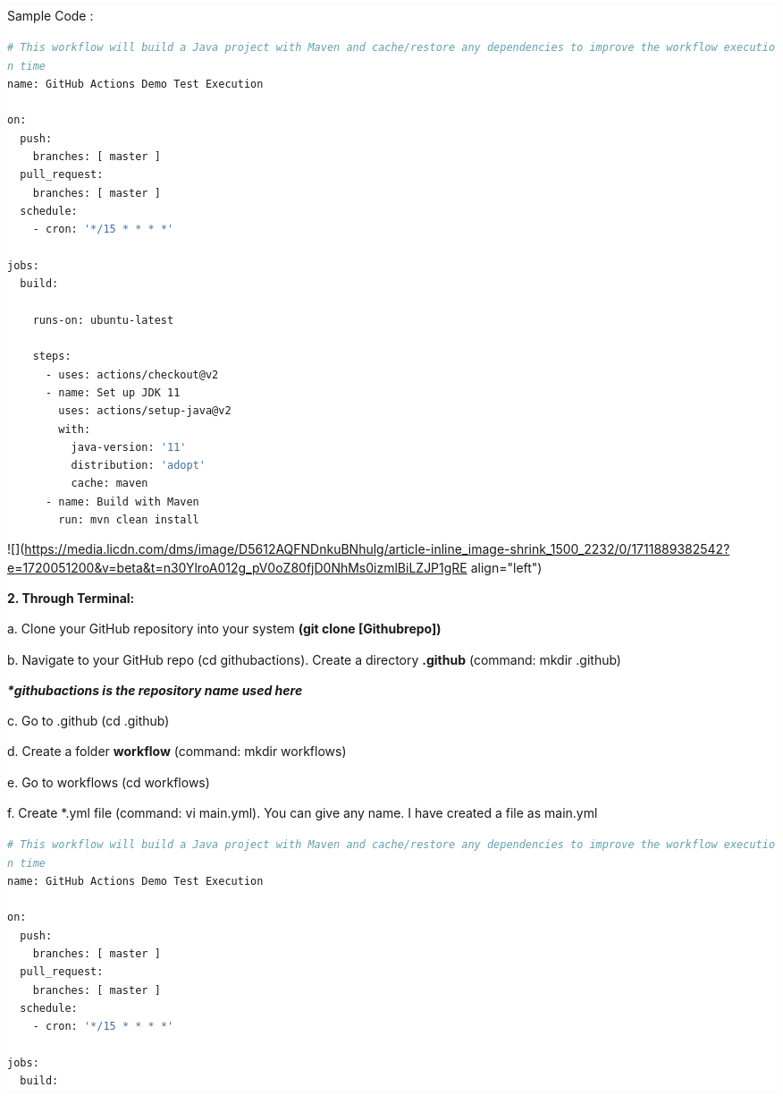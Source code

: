 Sample Code :

```bash
# This workflow will build a Java project with Maven and cache/restore any dependencies to improve the workflow execution time
name: GitHub Actions Demo Test Execution

on:
  push:
    branches: [ master ]
  pull_request:
    branches: [ master ]
  schedule:
    - cron: '*/15 * * * *'

jobs:
  build:

    runs-on: ubuntu-latest

    steps:
      - uses: actions/checkout@v2
      - name: Set up JDK 11
        uses: actions/setup-java@v2
        with:
          java-version: '11'
          distribution: 'adopt'
          cache: maven
      - name: Build with Maven
        run: mvn clean install
```

![](https://media.licdn.com/dms/image/D5612AQFNDnkuBNhulg/article-inline_image-shrink_1500_2232/0/1711889382542?e=1720051200&v=beta&t=n30YlroA012g_pV0oZ80fjD0NhMs0izmlBiLZJP1gRE align="left")

**2\. Through Terminal:**

a. Clone your GitHub repository into your system **(git clone \[Githubrepo\])**

b. Navigate to your GitHub repo (cd githubactions). Create a directory **.github** (command: mkdir .github)

***\*githubactions is the repository name used here***

c. Go to .github (cd .github)

d. Create a folder **workflow** (command: mkdir workflows)

e. Go to workflows (cd workflows)

f. Create \*.yml file (command: vi main.yml). You can give any name. I have created a file as main.yml

```bash
# This workflow will build a Java project with Maven and cache/restore any dependencies to improve the workflow execution time
name: GitHub Actions Demo Test Execution

on:
  push:
    branches: [ master ]
  pull_request:
    branches: [ master ]
  schedule:
    - cron: '*/15 * * * *'

jobs:
  build:

```